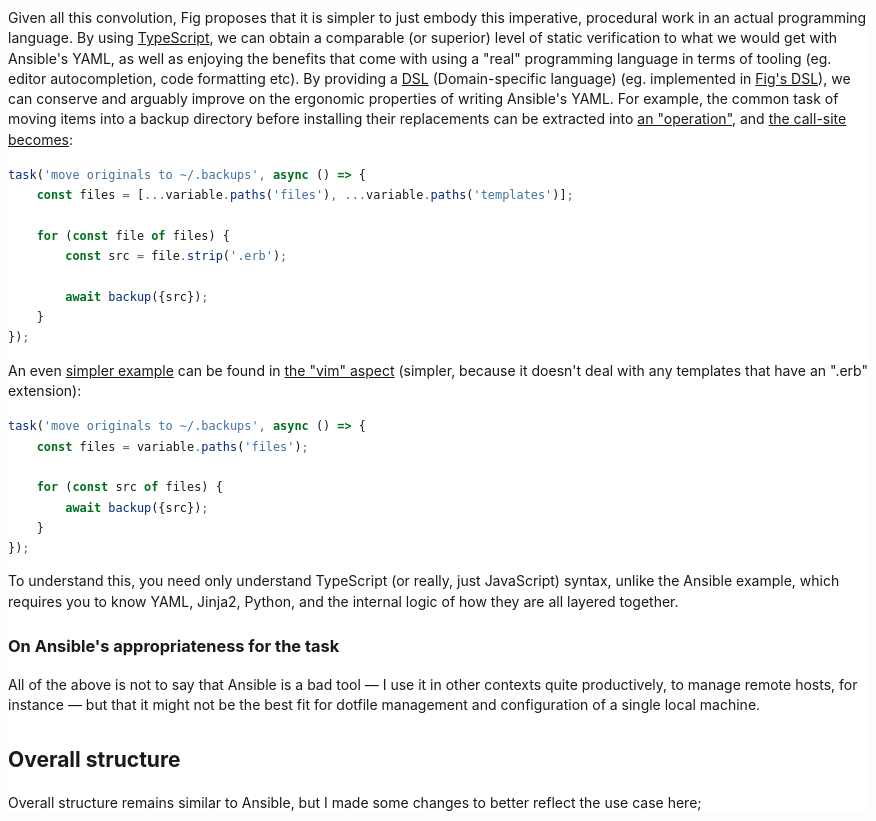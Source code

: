 Given all this convolution, Fig proposes that it is simpler to just embody this imperative, procedural work in an actual programming language. By using [TypeScript](https://www.typescriptlang.org/), we can obtain a comparable (or superior) level of static verification to what we would get with Ansible's YAML, as well as enjoying the benefits that come with using a "real" programming language in terms of tooling (eg. editor autocompletion, code formatting etc). By providing a [DSL](https://en.wikipedia.org/wiki/Domain-specific_language) (Domain-specific language) (eg. implemented in [Fig's DSL](https://github.com/wincent/wincent/tree/master/fig/dsl)), we can conserve and arguably improve on the ergonomic properties of writing Ansible's YAML. For example, the common task of moving items into a backup directory before installing their replacements can be extracted into [an "operation"](https://github.com/wincent/wincent/blob/0e53ae37fa3306e8d8ff2b211854dfcce17fffba/fig/dsl/operations/backup.ts), and [the call-site becomes](https://github.com/wincent/wincent/blob/0e53ae37fa3306e8d8ff2b211854dfcce17fffba/aspects/dotfiles/index.ts#L55-L63):

```typescript
task('move originals to ~/.backups', async () => {
    const files = [...variable.paths('files'), ...variable.paths('templates')];

    for (const file of files) {
        const src = file.strip('.erb');

        await backup({src});
    }
});
```

An even [simpler example](https://github.com/wincent/wincent/blob/0e53ae37fa3306e8d8ff2b211854dfcce17fffba/aspects/vim/index.ts#L27-L33) can be found in [the "vim" aspect](https://github.com/wincent/wincent/tree/master/aspects/vim) (simpler, because it doesn't deal with any templates that have an ".erb" extension):

```typescript
task('move originals to ~/.backups', async () => {
    const files = variable.paths('files');

    for (const src of files) {
        await backup({src});
    }
});
```

To understand this, you need only understand TypeScript (or really, just JavaScript) syntax, unlike the Ansible example, which requires you to know YAML, Jinja2, Python, and the internal logic of how they are all layered together.

### On Ansible's appropriateness for the task

All of the above is not to say that Ansible is a bad tool — I use it in other contexts quite productively, to manage remote hosts, for instance — but that it might not be the best fit for dotfile management and configuration of a single local machine.

## Overall structure

Overall structure remains similar to Ansible, but I made some changes to better reflect the use case here;


[pip]: https://en.wikipedia.org/wiki/Pip_(package_manager)